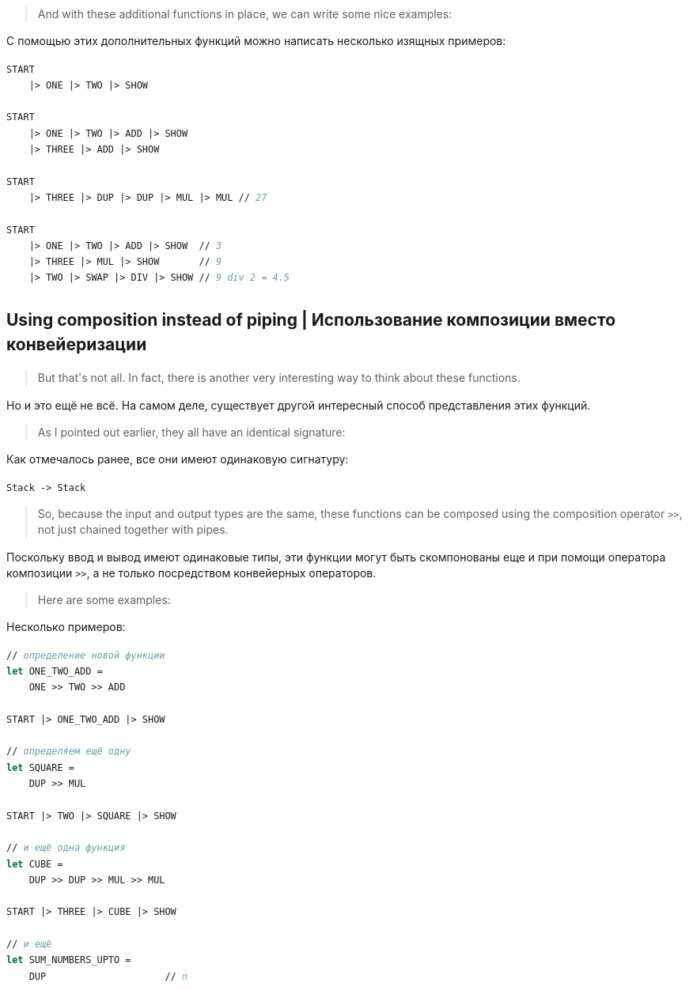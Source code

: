 > And with these additional functions in place, we can write some nice examples:

С помощью этих дополнительных функций можно написать несколько изящных примеров:

```fsharp
START
    |> ONE |> TWO |> SHOW

START
    |> ONE |> TWO |> ADD |> SHOW 
    |> THREE |> ADD |> SHOW 

START
    |> THREE |> DUP |> DUP |> MUL |> MUL // 27

START
    |> ONE |> TWO |> ADD |> SHOW  // 3
    |> THREE |> MUL |> SHOW       // 9
    |> TWO |> SWAP |> DIV |> SHOW // 9 div 2 = 4.5
```

## Using composition instead of piping | Использование композиции вместо конвейеризации

> But that's not all. In fact, there is another very interesting way to think about these functions. 

Но и это ещё не всё. На самом деле, существует другой интересный способ представления этих функций.

> As I pointed out earlier, they all have an identical signature: 

Как отмечалось ранее, все они имеют одинаковую сигнатуру:

```fsharp
Stack -> Stack
```

> So, because the input and output types are the same, these functions can be composed using the composition operator `>>`, not just chained together with pipes. 

Поскольку ввод и вывод имеют одинаковые типы, эти функции могут быть скомпонованы еще и при помощи оператора композиции `>>`, а не только посредством конвейерных операторов.

> Here are some examples:

Несколько примеров:

```fsharp
// определение новой функции
let ONE_TWO_ADD = 
    ONE >> TWO >> ADD 

START |> ONE_TWO_ADD |> SHOW

// определяем ещё одну
let SQUARE = 
    DUP >> MUL 

START |> TWO |> SQUARE |> SHOW

// и ещё одна функция
let CUBE = 
    DUP >> DUP >> MUL >> MUL 

START |> THREE |> CUBE |> SHOW

// и ещё
let SUM_NUMBERS_UPTO = 
    DUP                     // n  
```